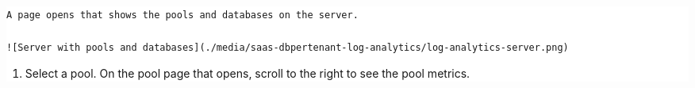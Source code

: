     A page opens that shows the pools and databases on the server.

    ![Server with pools and databases](./media/saas-dbpertenant-log-analytics/log-analytics-server.png)

1. Select a pool. On the pool page that opens, scroll to the right to see the pool metrics. 
